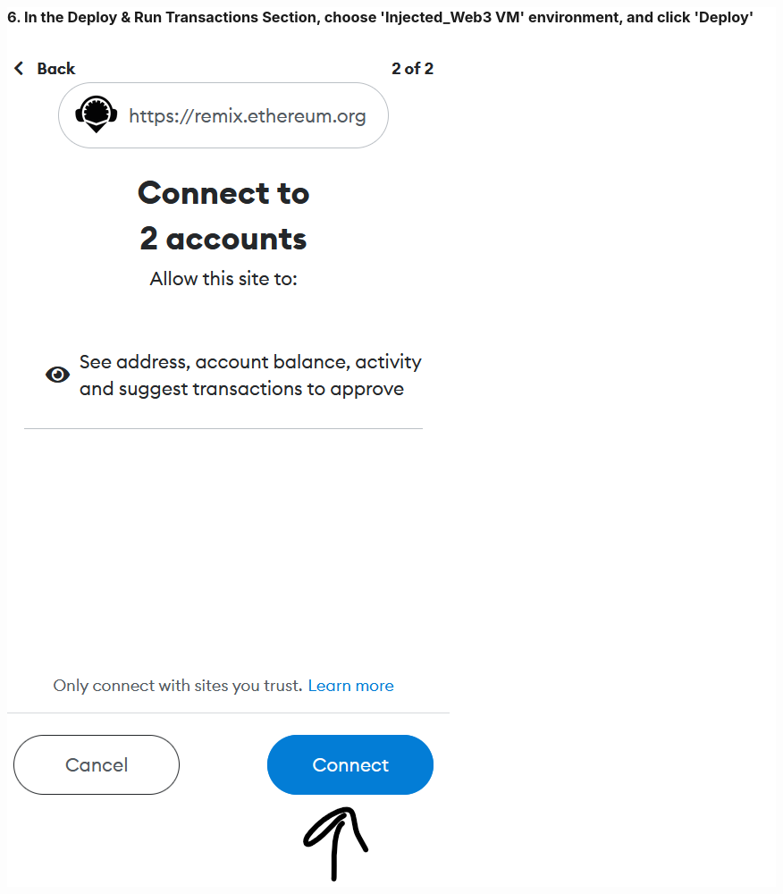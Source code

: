     
### 6. In the Deploy & Run Transactions Section, choose 'Injected_Web3 VM' environment, and click 'Deploy'
![Config_Remix_Injected_Web3_with_Metamask_Click_Connect](Images/Config_Remix_Injected_Web3_with_Metamask_Click_Connect.png)